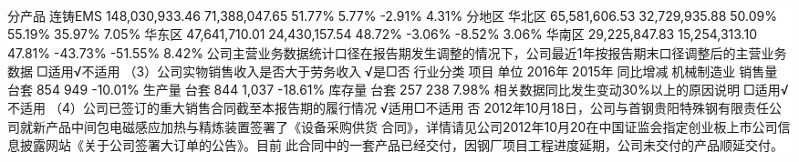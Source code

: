 分产品
连铸EMS
148,030,933.46
71,388,047.65
51.77%
5.77%
-2.91%
4.31%
分地区
华北区
65,581,606.53
32,729,935.88
50.09%
55.19%
35.97%
7.05%
华东区
47,641,710.01
24,430,157.54
48.72%
-3.06%
-8.52%
3.06%
华南区
29,225,847.83
15,254,313.10
47.81%
-43.73%
-51.55%
8.42%
公司主营业务数据统计口径在报告期发生调整的情况下，公司最近1年按报告期末口径调整后的主营业务数据
□适用√不适用
（3）公司实物销售收入是否大于劳务收入
√是□否
行业分类
项目
单位
2016年
2015年
同比增减
机械制造业
销售量
台套
854
949
-10.01%
生产量
台套
844
1,037
-18.61%
库存量
台套
257
238
7.98%
相关数据同比发生变动30%以上的原因说明
□适用√不适用
（4）公司已签订的重大销售合同截至本报告期的履行情况
√适用□不适用
否
2012年10月18日，公司与首钢贵阳特殊钢有限责任公司就新产品中间包电磁感应加热与精炼装置签署了《设备采购供货
合同》，详情请见公司2012年10月20在中国证监会指定创业板上市公司信息披露网站《关于公司签署大订单的公告》。目前
此合同中的一套产品已经交付，因钢厂项目工程进度延期，公司未交付的产品顺延交付。